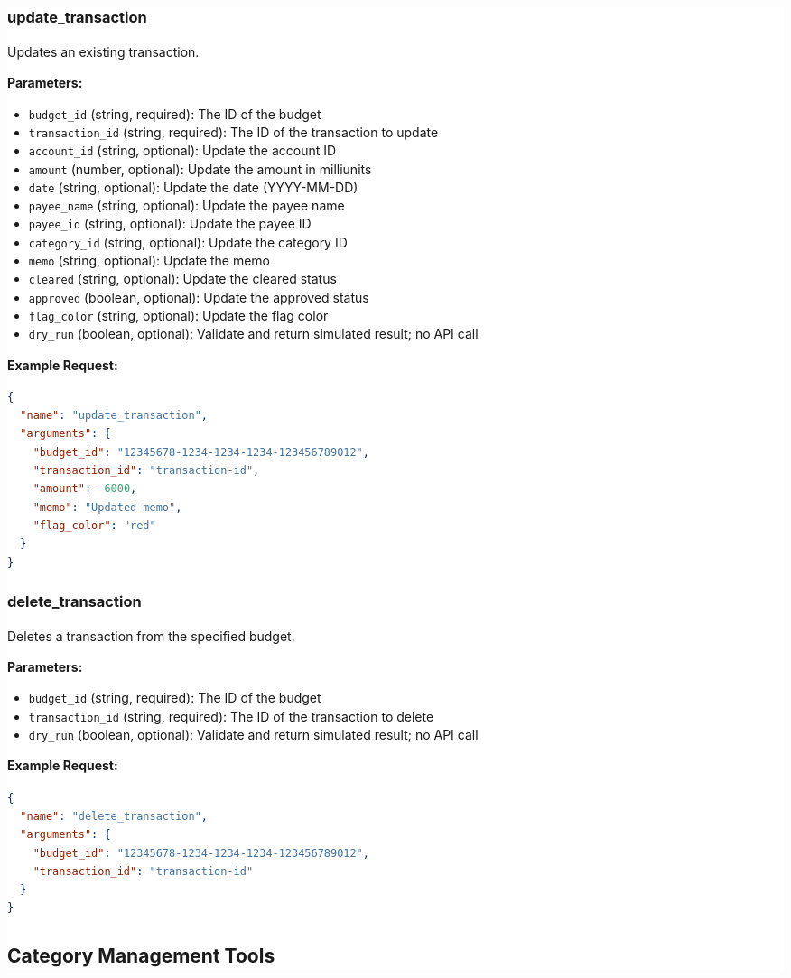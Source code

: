 ### update_transaction

Updates an existing transaction.

**Parameters:**
- `budget_id` (string, required): The ID of the budget
- `transaction_id` (string, required): The ID of the transaction to update
- `account_id` (string, optional): Update the account ID
- `amount` (number, optional): Update the amount in milliunits
- `date` (string, optional): Update the date (YYYY-MM-DD)
- `payee_name` (string, optional): Update the payee name
- `payee_id` (string, optional): Update the payee ID
- `category_id` (string, optional): Update the category ID
- `memo` (string, optional): Update the memo
- `cleared` (string, optional): Update the cleared status
- `approved` (boolean, optional): Update the approved status
- `flag_color` (string, optional): Update the flag color
- `dry_run` (boolean, optional): Validate and return simulated result; no API call

**Example Request:**
```json
{
  "name": "update_transaction",
  "arguments": {
    "budget_id": "12345678-1234-1234-1234-123456789012",
    "transaction_id": "transaction-id",
    "amount": -6000,
    "memo": "Updated memo",
    "flag_color": "red"
  }
}
```

### delete_transaction

Deletes a transaction from the specified budget.

**Parameters:**
- `budget_id` (string, required): The ID of the budget
- `transaction_id` (string, required): The ID of the transaction to delete
- `dry_run` (boolean, optional): Validate and return simulated result; no API call

**Example Request:**
```json
{
  "name": "delete_transaction",
  "arguments": {
    "budget_id": "12345678-1234-1234-1234-123456789012",
    "transaction_id": "transaction-id"
  }
}
```

## Category Management Tools
